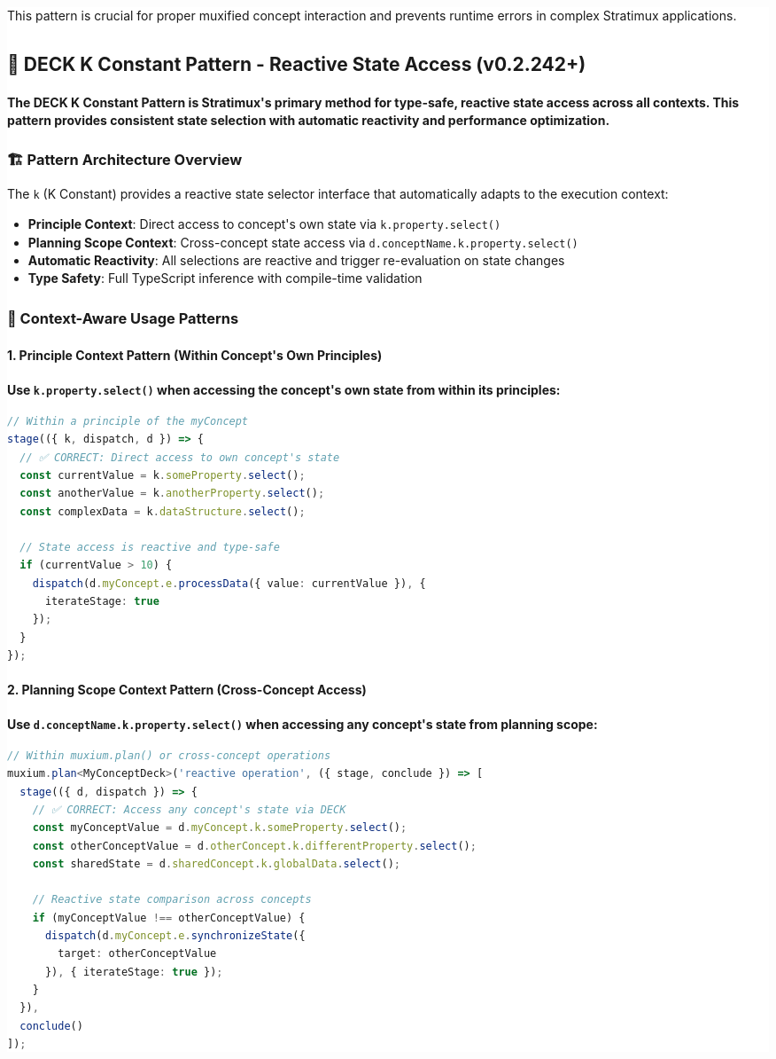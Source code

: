 This pattern is crucial for proper muxified concept interaction and prevents runtime errors in complex Stratimux applications.

## 🎯 DECK K Constant Pattern - Reactive State Access (v0.2.242+)

**The DECK K Constant Pattern is Stratimux's primary method for type-safe, reactive state access across all contexts. This pattern provides consistent state selection with automatic reactivity and performance optimization.**

### 🏗️ Pattern Architecture Overview

The `k` (K Constant) provides a reactive state selector interface that automatically adapts to the execution context:
- **Principle Context**: Direct access to concept's own state via `k.property.select()`
- **Planning Scope Context**: Cross-concept state access via `d.conceptName.k.property.select()`
- **Automatic Reactivity**: All selections are reactive and trigger re-evaluation on state changes
- **Type Safety**: Full TypeScript inference with compile-time validation

### 🎯 Context-Aware Usage Patterns

#### 1. Principle Context Pattern (Within Concept's Own Principles)
**Use `k.property.select()` when accessing the concept's own state from within its principles:**

```typescript
// Within a principle of the myConcept
stage(({ k, dispatch, d }) => {
  // ✅ CORRECT: Direct access to own concept's state
  const currentValue = k.someProperty.select();
  const anotherValue = k.anotherProperty.select();
  const complexData = k.dataStructure.select();
  
  // State access is reactive and type-safe
  if (currentValue > 10) {
    dispatch(d.myConcept.e.processData({ value: currentValue }), {
      iterateStage: true
    });
  }
});
```

#### 2. Planning Scope Context Pattern (Cross-Concept Access)
**Use `d.conceptName.k.property.select()` when accessing any concept's state from planning scope:**

```typescript
// Within muxium.plan() or cross-concept operations
muxium.plan<MyConceptDeck>('reactive operation', ({ stage, conclude }) => [
  stage(({ d, dispatch }) => {
    // ✅ CORRECT: Access any concept's state via DECK
    const myConceptValue = d.myConcept.k.someProperty.select();
    const otherConceptValue = d.otherConcept.k.differentProperty.select();
    const sharedState = d.sharedConcept.k.globalData.select();
    
    // Reactive state comparison across concepts
    if (myConceptValue !== otherConceptValue) {
      dispatch(d.myConcept.e.synchronizeState({ 
        target: otherConceptValue 
      }), { iterateStage: true });
    }
  }),
  conclude()
]);
```
